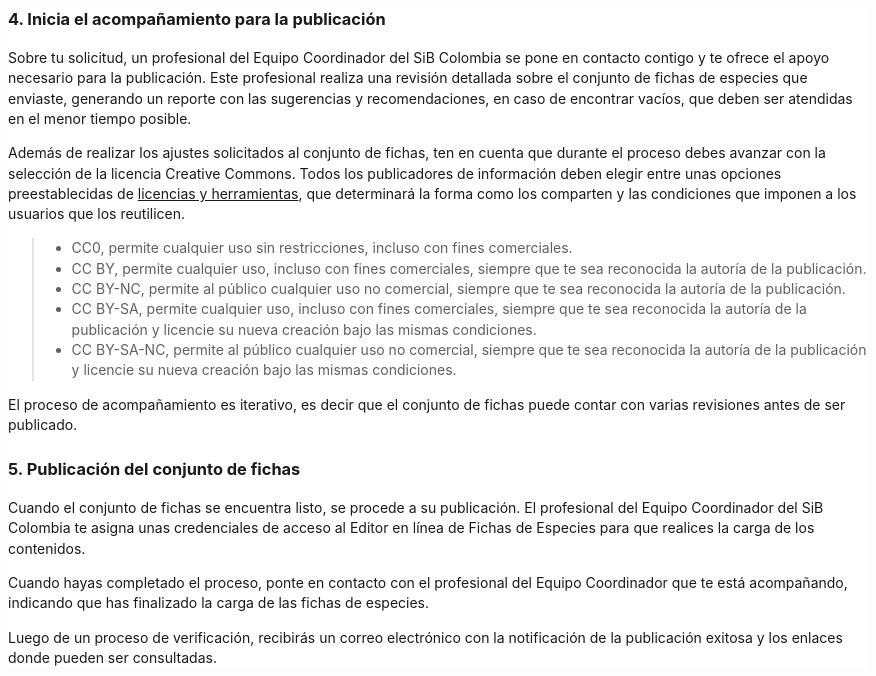 ### 4. Inicia el acompañamiento para la publicación

Sobre tu solicitud, un profesional del Equipo Coordinador del SiB Colombia se pone en contacto contigo y te ofrece el apoyo necesario para la publicación. Este profesional realiza una revisión detallada sobre el conjunto de fichas de especies que enviaste, generando un reporte con las sugerencias y recomendaciones, en caso de encontrar vacíos, que deben ser atendidas en el menor tiempo posible.

Además de realizar los ajustes solicitados al conjunto de fichas, ten en cuenta que durante el proceso debes avanzar con la selección de la licencia Creative Commons. Todos los publicadores de información deben elegir entre unas opciones preestablecidas de [licencias y herramientas](/recursos/acceso-abierto), que determinará la forma como los comparten y las condiciones que imponen a los usuarios que los reutilicen.

> * CC0, permite cualquier uso sin restricciones, incluso con fines comerciales.
> * CC BY, permite cualquier uso, incluso con fines comerciales, siempre que te sea reconocida la autoría de la publicación.
> * CC BY-NC, permite al público cualquier uso no comercial, siempre que te sea reconocida la autoría de la publicación.
> * CC BY-SA, permite cualquier uso, incluso con fines comerciales, siempre que te sea reconocida la autoría de la publicación y licencie su nueva creación bajo las mismas condiciones.
> * CC BY-SA-NC, permite al público cualquier uso no comercial, siempre que te sea reconocida la autoría de la publicación y licencie su nueva creación bajo las mismas condiciones.
 
El proceso de acompañamiento es iterativo, es decir que el conjunto de fichas puede contar con varias revisiones antes de ser publicado.

### 5. Publicación del conjunto de fichas

Cuando el conjunto de fichas se encuentra listo, se procede a su publicación. El profesional del Equipo Coordinador del SiB Colombia te asigna unas credenciales de acceso al Editor en línea de Fichas de Especies para que realices la carga de los contenidos.

Cuando hayas completado el proceso, ponte en contacto con el profesional del Equipo Coordinador que te está acompañando, indicando que has finalizado la carga de las fichas de especies.

Luego de un proceso de verificación, recibirás un correo electrónico con la notificación de la publicación exitosa y los enlaces donde pueden ser consultadas.
